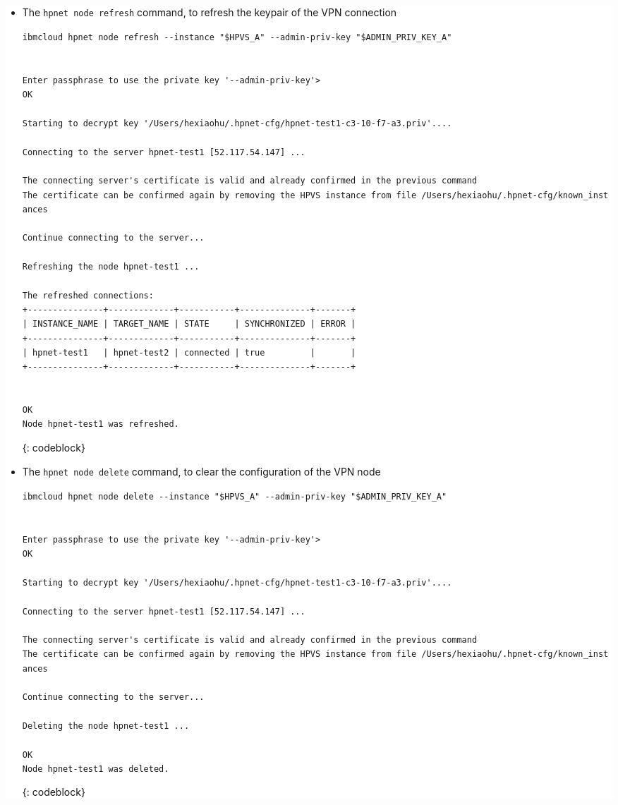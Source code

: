 
* The `hpnet node refresh` command, to refresh the keypair of the VPN connection

   ```buildoutcfg
   ibmcloud hpnet node refresh --instance "$HPVS_A" --admin-priv-key "$ADMIN_PRIV_KEY_A"


   Enter passphrase to use the private key '--admin-priv-key'>
   OK

   Starting to decrypt key '/Users/hexiaohu/.hpnet-cfg/hpnet-test1-c3-10-f7-a3.priv'....

   Connecting to the server hpnet-test1 [52.117.54.147] ...

   The connecting server's certificate is valid and already confirmed in the previous command
   The certificate can be confirmed again by removing the HPVS instance from file /Users/hexiaohu/.hpnet-cfg/known_instances

   Continue connecting to the server...

   Refreshing the node hpnet-test1 ...

   The refreshed connections:
   +---------------+-------------+-----------+--------------+-------+
   | INSTANCE_NAME | TARGET_NAME | STATE     | SYNCHRONIZED | ERROR |
   +---------------+-------------+-----------+--------------+-------+
   | hpnet-test1   | hpnet-test2 | connected | true         |       |
   +---------------+-------------+-----------+--------------+-------+


   OK
   Node hpnet-test1 was refreshed.
   ```
   {: codeblock}


* The `hpnet node delete` command, to clear the configuration of the VPN node

   ```buildoutcfg
   ibmcloud hpnet node delete --instance "$HPVS_A" --admin-priv-key "$ADMIN_PRIV_KEY_A"


   Enter passphrase to use the private key '--admin-priv-key'>
   OK

   Starting to decrypt key '/Users/hexiaohu/.hpnet-cfg/hpnet-test1-c3-10-f7-a3.priv'....

   Connecting to the server hpnet-test1 [52.117.54.147] ...

   The connecting server's certificate is valid and already confirmed in the previous command
   The certificate can be confirmed again by removing the HPVS instance from file /Users/hexiaohu/.hpnet-cfg/known_instances

   Continue connecting to the server...

   Deleting the node hpnet-test1 ...

   OK
   Node hpnet-test1 was deleted.
   ```
   {: codeblock}
